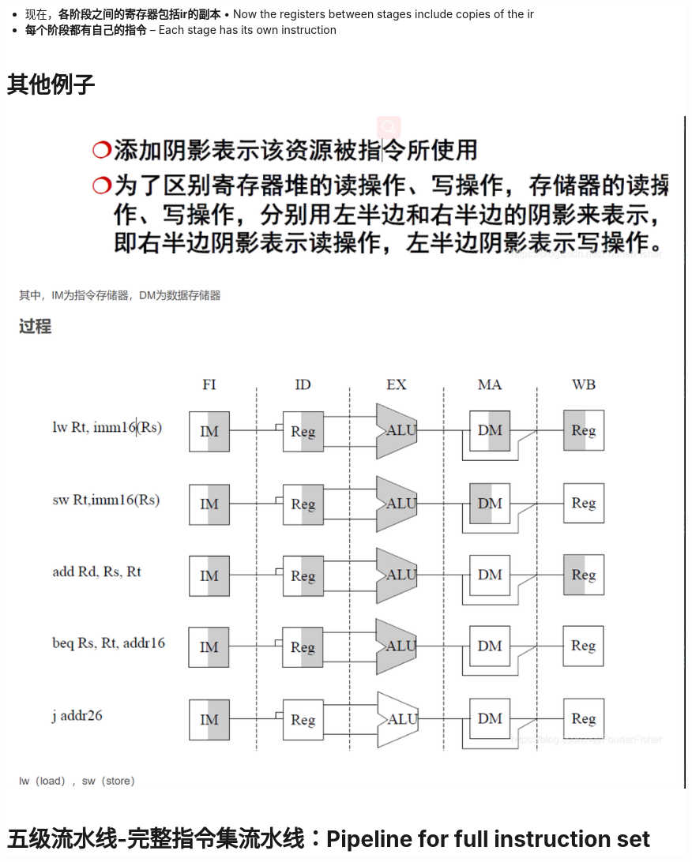 - 现在，**各阶段之间的寄存器包括ir的副本** •	Now the registers between stages include copies of the ir
- **每个阶段都有自己的指令** –	Each stage has its own instruction

# 其他例子

![](/static/2022-04-26-03-25-32.png)

# 五级流水线-完整指令集流水线：Pipeline for full instruction set
